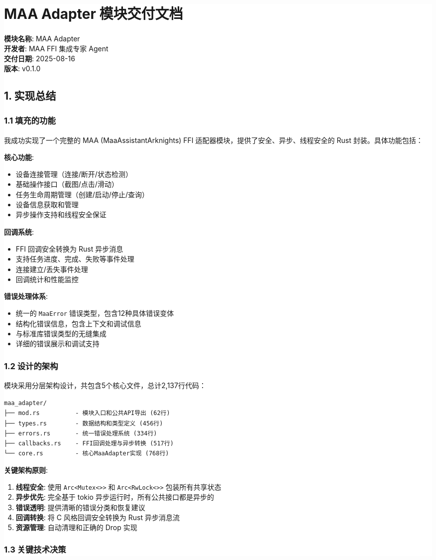# MAA Adapter 模块交付文档

**模块名称**: MAA Adapter  
**开发者**: MAA FFI 集成专家 Agent  
**交付日期**: 2025-08-16  
**版本**: v0.1.0  

## 1. 实现总结

### 1.1 填充的功能

我成功实现了一个完整的 MAA (MaaAssistantArknights) FFI 适配器模块，提供了安全、异步、线程安全的 Rust 封装。具体功能包括：

**核心功能**:
- 设备连接管理（连接/断开/状态检测）
- 基础操作接口（截图/点击/滑动）
- 任务生命周期管理（创建/启动/停止/查询）
- 设备信息获取和管理
- 异步操作支持和线程安全保证

**回调系统**:
- FFI 回调安全转换为 Rust 异步消息
- 支持任务进度、完成、失败等事件处理
- 连接建立/丢失事件处理
- 回调统计和性能监控

**错误处理体系**:
- 统一的 `MaaError` 错误类型，包含12种具体错误变体
- 结构化错误信息，包含上下文和调试信息
- 与标准库错误类型的无缝集成
- 详细的错误展示和调试支持

### 1.2 设计的架构

模块采用分层架构设计，共包含5个核心文件，总计2,137行代码：

```
maa_adapter/
├── mod.rs          - 模块入口和公共API导出 (62行)
├── types.rs        - 数据结构和类型定义 (456行)  
├── errors.rs       - 统一错误处理系统 (334行)
├── callbacks.rs    - FFI回调处理与异步转换 (517行)
└── core.rs         - 核心MaaAdapter实现 (768行)
```

**关键架构原则**:
1. **线程安全**: 使用 `Arc<Mutex<>>` 和 `Arc<RwLock<>>` 包装所有共享状态
2. **异步优先**: 完全基于 tokio 异步运行时，所有公共接口都是异步的
3. **错误透明**: 提供清晰的错误分类和恢复建议
4. **回调转换**: 将 C 风格回调安全转换为 Rust 异步消息流
5. **资源管理**: 自动清理和正确的 Drop 实现

### 1.3 关键技术决策
